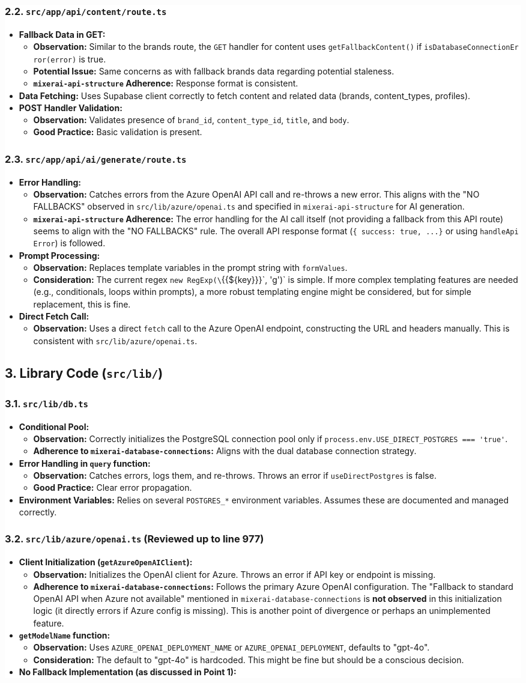 ### 2.2. `src/app/api/content/route.ts`

*   **Fallback Data in GET:**
    *   **Observation:** Similar to the brands route, the `GET` handler for content uses `getFallbackContent()` if `isDatabaseConnectionError(error)` is true.
    *   **Potential Issue:** Same concerns as with fallback brands data regarding potential staleness.
    *   **`mixerai-api-structure` Adherence:** Response format is consistent.
*   **Data Fetching:** Uses Supabase client correctly to fetch content and related data (brands, content_types, profiles).
*   **POST Handler Validation:**
    *   **Observation:** Validates presence of `brand_id`, `content_type_id`, `title`, and `body`.
    *   **Good Practice:** Basic validation is present.

### 2.3. `src/app/api/ai/generate/route.ts`

*   **Error Handling:**
    *   **Observation:** Catches errors from the Azure OpenAI API call and re-throws a new error. This aligns with the "NO FALLBACKS" observed in `src/lib/azure/openai.ts` and specified in `mixerai-api-structure` for AI generation.
    *   **`mixerai-api-structure` Adherence:** The error handling for the AI call itself (not providing a fallback from this API route) seems to align with the "NO FALLBACKS" rule. The overall API response format (`{ success: true, ...}` or using `handleApiError`) is followed.
*   **Prompt Processing:**
    *   **Observation:** Replaces template variables in the prompt string with `formValues`.
    *   **Consideration:** The current regex `new RegExp(\`{{\${key}}}\`, 'g')` is simple. If more complex templating features are needed (e.g., conditionals, loops within prompts), a more robust templating engine might be considered, but for simple replacement, this is fine.
*   **Direct Fetch Call:**
    *   **Observation:** Uses a direct `fetch` call to the Azure OpenAI endpoint, constructing the URL and headers manually. This is consistent with `src/lib/azure/openai.ts`.

## 3. Library Code (`src/lib/`)

### 3.1. `src/lib/db.ts`

*   **Conditional Pool:**
    *   **Observation:** Correctly initializes the PostgreSQL connection pool only if `process.env.USE_DIRECT_POSTGRES === 'true'`.
    *   **Adherence to `mixerai-database-connections`:** Aligns with the dual database connection strategy.
*   **Error Handling in `query` function:**
    *   **Observation:** Catches errors, logs them, and re-throws. Throws an error if `useDirectPostgres` is false.
    *   **Good Practice:** Clear error propagation.
*   **Environment Variables:** Relies on several `POSTGRES_*` environment variables. Assumes these are documented and managed correctly.

### 3.2. `src/lib/azure/openai.ts` (Reviewed up to line 977)

*   **Client Initialization (`getAzureOpenAIClient`):**
    *   **Observation:** Initializes the OpenAI client for Azure. Throws an error if API key or endpoint is missing.
    *   **Adherence to `mixerai-database-connections`:** Follows the primary Azure OpenAI configuration. The "Fallback to standard OpenAI API when Azure not available" mentioned in `mixerai-database-connections` is **not observed** in this initialization logic (it directly errors if Azure config is missing). This is another point of divergence or perhaps an unimplemented feature.
*   **`getModelName` function:**
    *   **Observation:** Uses `AZURE_OPENAI_DEPLOYMENT_NAME` or `AZURE_OPENAI_DEPLOYMENT`, defaults to "gpt-4o".
    *   **Consideration:** The default to "gpt-4o" is hardcoded. This might be fine but should be a conscious decision.
*   **No Fallback Implementation (as discussed in Point 1):**